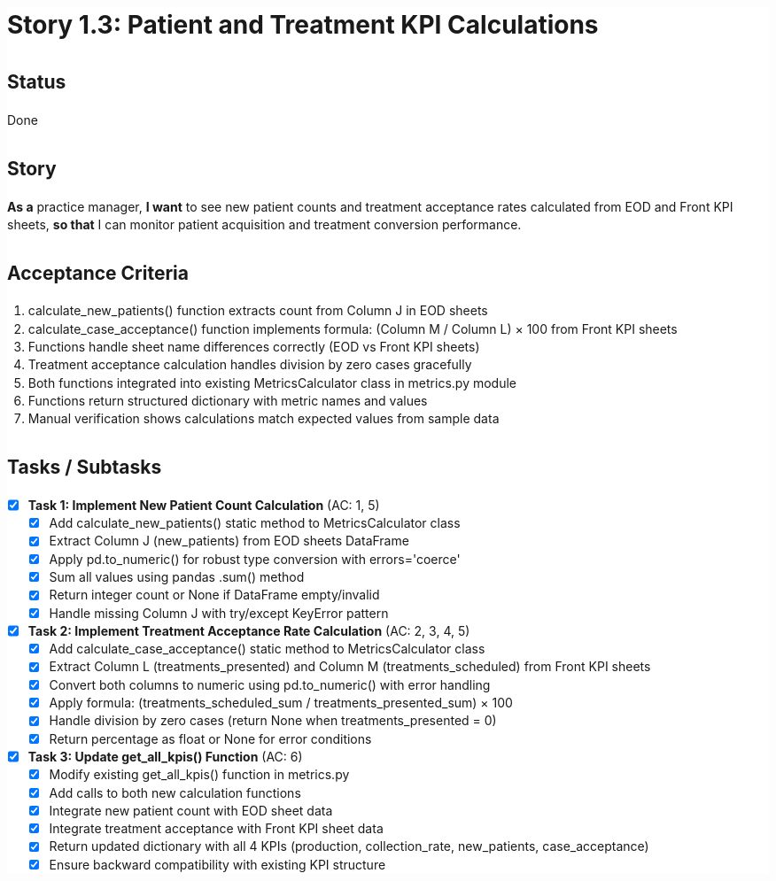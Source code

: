 # Story 1.3: Patient and Treatment KPI Calculations

## Status
Done

## Story

**As a** practice manager,
**I want** to see new patient counts and treatment acceptance rates calculated from EOD and Front KPI sheets,
**so that** I can monitor patient acquisition and treatment conversion performance.

## Acceptance Criteria

1. calculate_new_patients() function extracts count from Column J in EOD sheets
2. calculate_case_acceptance() function implements formula: (Column M / Column L) × 100 from Front KPI sheets
3. Functions handle sheet name differences correctly (EOD vs Front KPI sheets)
4. Treatment acceptance calculation handles division by zero cases gracefully
5. Both functions integrated into existing MetricsCalculator class in metrics.py module
6. Functions return structured dictionary with metric names and values
7. Manual verification shows calculations match expected values from sample data

## Tasks / Subtasks

- [x] **Task 1: Implement New Patient Count Calculation** (AC: 1, 5)
  - [x] Add calculate_new_patients() static method to MetricsCalculator class
  - [x] Extract Column J (new_patients) from EOD sheets DataFrame
  - [x] Apply pd.to_numeric() for robust type conversion with errors='coerce'
  - [x] Sum all values using pandas .sum() method
  - [x] Return integer count or None if DataFrame empty/invalid
  - [x] Handle missing Column J with try/except KeyError pattern

- [x] **Task 2: Implement Treatment Acceptance Rate Calculation** (AC: 2, 3, 4, 5)
  - [x] Add calculate_case_acceptance() static method to MetricsCalculator class
  - [x] Extract Column L (treatments_presented) and Column M (treatments_scheduled) from Front KPI sheets
  - [x] Convert both columns to numeric using pd.to_numeric() with error handling
  - [x] Apply formula: (treatments_scheduled_sum / treatments_presented_sum) × 100
  - [x] Handle division by zero cases (return None when treatments_presented = 0)
  - [x] Return percentage as float or None for error conditions

- [x] **Task 3: Update get_all_kpis() Function** (AC: 6)
  - [x] Modify existing get_all_kpis() function in metrics.py
  - [x] Add calls to both new calculation functions
  - [x] Integrate new patient count with EOD sheet data
  - [x] Integrate treatment acceptance with Front KPI sheet data
  - [x] Return updated dictionary with all 4 KPIs (production, collection_rate, new_patients, case_acceptance)
  - [x] Ensure backward compatibility with existing KPI structure

